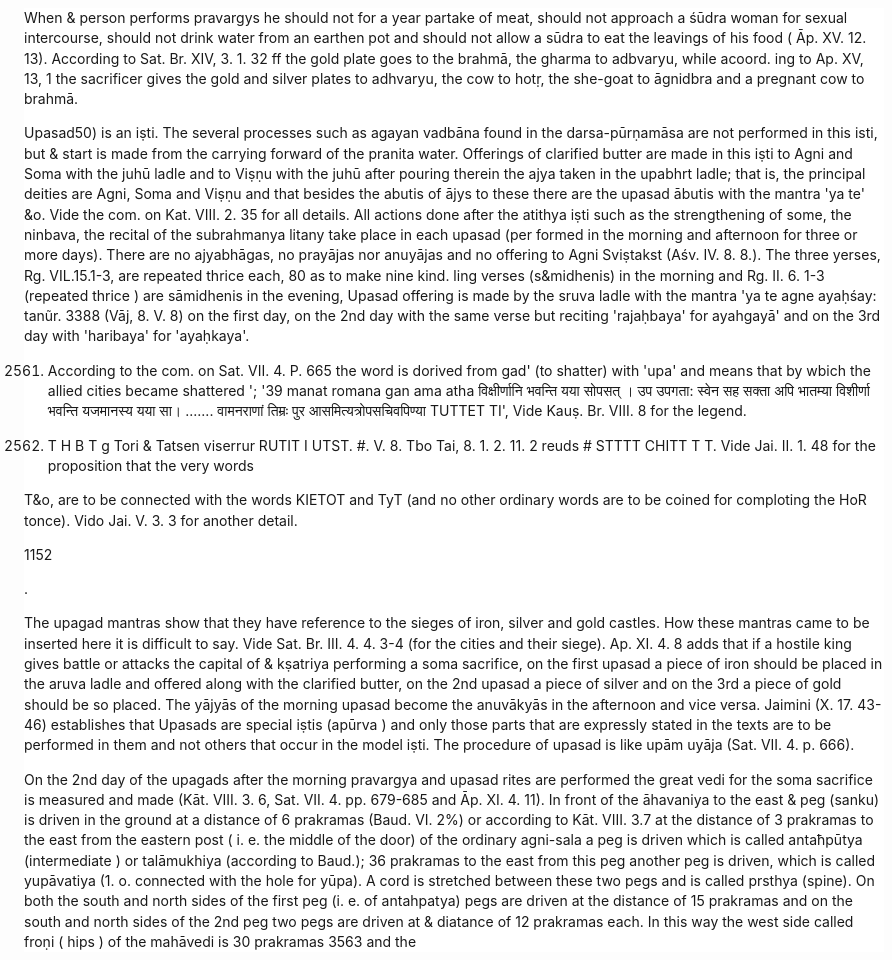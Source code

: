 When & person performs pravargys he should not for a year partake of meat, should not approach a śūdra woman for sexual intercourse, should not drink water from an earthen pot and should not allow a sūdra to eat the leavings of his food ( Āp. XV. 12. 13). According to Sat. Br. XIV, 3. 1. 32 ff the gold plate goes to the brahmā, the gharma to adbvaryu, while acoord. ing to Ap. XV, 13, 1 the sacrificer gives the gold and silver plates to adhvaryu, the cow to hotṛ, the she-goat to āgnidbra and a pregnant cow to brahmā. 

Upasad50) is an iṣti. The several processes such as agayan vadbāna found in the darsa-pūrṇamāsa are not performed in this isti, but & start is made from the carrying forward of the pranita water. Offerings of clarified butter are made in this iṣti to Agni and Soma with the juhū ladle and to Viṣṇu with the juhū after pouring therein the ajya taken in the upabhrt ladle; that is, the principal deities are Agni, Soma and Viṣṇu and that besides the abutis of ājys to these there are the upasad ābutis with the mantra 'ya te' &o. Vide the com. on Kat. VIII. 2. 35 for all details. All actions done after the atithya iṣti such as the strengthening of some, the ninbava, the recital of the subrahmanya litany take place in each upasad (per formed in the morning and afternoon for three or more days). There are no ajyabhāgas, no prayājas nor anuyājas and no offering to Agni Sviṣtakst (Aśv. IV. 8. 8.). The three yerses, Rg. VIL.15.1-3, are repeated thrice each, 80 as to make nine kind. ling verses (s&midhenis) in the morning and Rg. II. 6. 1-3 (repeated thrice ) are sāmidhenis in the evening, Upasad offering is made by the sruva ladle with the mantra 'ya te agne ayaḥśay: tanũr. 3388 (Vāj, 8. V. 8) on the first day, on the 2nd day with the same verse but reciting 'rajaḥbaya' for ayahgayā' and on the 3rd day with 'haribaya' for 'ayaḥkaya'. 

2561. According to the com. on Sat. VII. 4. P. 665 the word is dorived from gad' (to shatter) with 'upa' and means that by wbich the allied cities became shattered '; '39 manat romana gan ama atha विक्षीर्णानि भवन्ति यया सोपसत् । उप उपगता: स्वेन सह सक्ता अपि भातम्या विशीर्णा भवन्ति यजमानस्य यया सा। ....... वामनराणां तिम्रः पुर आसमित्यत्रोपसचिवपिण्या TUTTET TI', Vide Kauṣ. Br. VIII. 8 for the legend. 

2682. T H B T g Tori & Tatsen viserrur RUTIT I UTST. \#. V. 8. Tbo Tai, 8. 1. 2. 11. 2 reuds \# STTTT CHITT T T. Vide Jai. II. 1. 48 for the proposition that the very words 

T&o, are to be connected with the words KIETOT and TyT (and no other ordinary words are to be coined for comploting the HoR tonce). Vido Jai. V. 3. 3 for another detail. 

1152 

. 





The upagad mantras show that they have reference to the sieges of iron, silver and gold castles. How these mantras came to be inserted here it is difficult to say. Vide Sat. Br. III. 4. 4. 3-4 (for the cities and their siege). Ap. XI. 4. 8 adds that if a hostile king gives battle or attacks the capital of & kṣatriya performing a soma sacrifice, on the first upasad a piece of iron should be placed in the aruva ladle and offered along with the clarified butter, on the 2nd upasad a piece of silver and on the 3rd a piece of gold should be so placed. The yājyās of the morning upasad become the anuvākyās in the afternoon and vice versa. Jaimini (X. 17. 43-46) establishes that Upasads are special iṣtis (apūrva ) and only those parts that are expressly stated in the texts are to be performed in them and not others that occur in the model iṣti. The procedure of upasad is like upām uyāja (Sat. VII. 4. p. 666). 

On the 2nd day of the upagads after the morning pravargya and upasad rites are performed the great vedi for the soma sacrifice is measured and made (Kāt. VIII. 3. 6, Sat. VII. 4. pp. 679-685 and Āp. XI. 4. 11). In front of the āhavaniya to the east & peg (sanku) is driven in the ground at a distance of 6 prakramas (Baud. VI. 2%) or according to Kāt. VIII. 3.7 at the distance of 3 prakramas to the east from the eastern post ( i. e. the middle of the door) of the ordinary agni-sala a peg is driven which is called antaħpūtya (intermediate ) or talāmukhiya (according to Baud.); 36 prakramas to the east from this peg another peg is driven, which is called yupāvatiya (1. o. connected with the hole for yūpa). A cord is stretched between these two pegs and is called prsthya (spine). On both the south and north sides of the first peg (i. e. of antahpatya) pegs are driven at the distance of 15 prakramas and on the south and north sides of the 2nd peg two pegs are driven at & diatance of 12 prakramas each. In this way the west side called froṇi ( hips ) of the mahāvedi is 30 prakramas 3563 and the 
